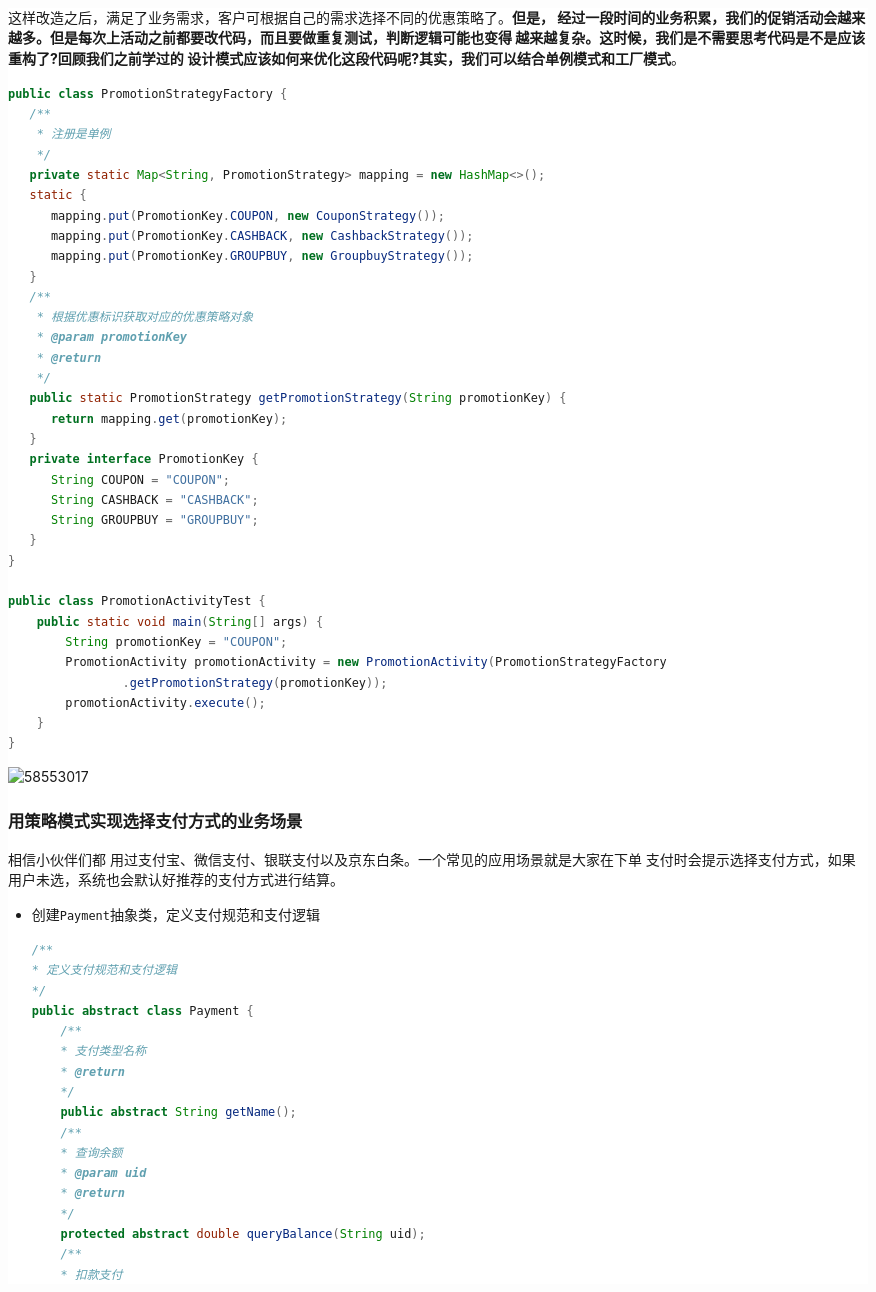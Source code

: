 这样改造之后，满足了业务需求，客户可根据自己的需求选择不同的优惠策略了。**但是， 经过一段时间的业务积累，我们的促销活动会越来越多。但是每次上活动之前都要改代码，而且要做重复测试，判断逻辑可能也变得 越来越复杂。**这时候，我们是不需要思考代码是不是应该重构了?回顾我们之前学过的 设计模式应该如何来优化这段代码呢?其实，我们可以结合**单例模式和工厂模式**。

```java
public class PromotionStrategyFactory {
   /**
    * 注册是单例
    */
   private static Map<String, PromotionStrategy> mapping = new HashMap<>();
   static {
      mapping.put(PromotionKey.COUPON, new CouponStrategy());
      mapping.put(PromotionKey.CASHBACK, new CashbackStrategy());
      mapping.put(PromotionKey.GROUPBUY, new GroupbuyStrategy());
   }
   /**
    * 根据优惠标识获取对应的优惠策略对象
    * @param promotionKey
    * @return
    */
   public static PromotionStrategy getPromotionStrategy(String promotionKey) {
      return mapping.get(promotionKey);
   }
   private interface PromotionKey {
      String COUPON = "COUPON";
      String CASHBACK = "CASHBACK";
      String GROUPBUY = "GROUPBUY";
   }
}

public class PromotionActivityTest {
    public static void main(String[] args) {
        String promotionKey = "COUPON";
        PromotionActivity promotionActivity = new PromotionActivity(PromotionStrategyFactory
                .getPromotionStrategy(promotionKey));
        promotionActivity.execute();
    }
}
```

![58553017](https://chentianming11.github.io/images/design/delegate/58553017.png)

### 用策略模式实现选择支付方式的业务场景

相信小伙伴们都 用过支付宝、微信支付、银联支付以及京东白条。一个常见的应用场景就是大家在下单 支付时会提示选择支付方式，如果用户未选，系统也会默认好推荐的支付方式进行结算。

- 创建`Payment`抽象类，定义支付规范和支付逻辑

    ```java
    /**
    * 定义支付规范和支付逻辑
    */
    public abstract class Payment {
        /**
        * 支付类型名称
        * @return
        */
        public abstract String getName();
        /**
        * 查询余额
        * @param uid
        * @return
        */
        protected abstract double queryBalance(String uid);
        /**
        * 扣款支付